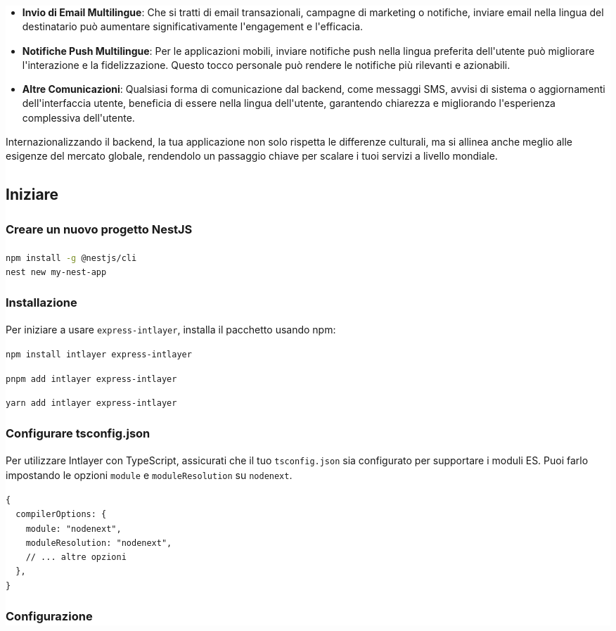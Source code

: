 - **Invio di Email Multilingue**: Che si tratti di email transazionali, campagne di marketing o notifiche, inviare email nella lingua del destinatario può aumentare significativamente l'engagement e l'efficacia.

- **Notifiche Push Multilingue**: Per le applicazioni mobili, inviare notifiche push nella lingua preferita dell'utente può migliorare l'interazione e la fidelizzazione. Questo tocco personale può rendere le notifiche più rilevanti e azionabili.

- **Altre Comunicazioni**: Qualsiasi forma di comunicazione dal backend, come messaggi SMS, avvisi di sistema o aggiornamenti dell'interfaccia utente, beneficia di essere nella lingua dell'utente, garantendo chiarezza e migliorando l'esperienza complessiva dell'utente.

Internazionalizzando il backend, la tua applicazione non solo rispetta le differenze culturali, ma si allinea anche meglio alle esigenze del mercato globale, rendendolo un passaggio chiave per scalare i tuoi servizi a livello mondiale.

## Iniziare

### Creare un nuovo progetto NestJS

```bash packageManager="npm"
npm install -g @nestjs/cli
nest new my-nest-app
```

### Installazione

Per iniziare a usare `express-intlayer`, installa il pacchetto usando npm:

```bash packageManager="npm"
npm install intlayer express-intlayer
```

```bash packageManager="pnpm"
pnpm add intlayer express-intlayer
```

```bash packageManager="yarn"
yarn add intlayer express-intlayer
```

### Configurare tsconfig.json

Per utilizzare Intlayer con TypeScript, assicurati che il tuo `tsconfig.json` sia configurato per supportare i moduli ES. Puoi farlo impostando le opzioni `module` e `moduleResolution` su `nodenext`.

```json5 fileName="tsconfig.json"
{
  compilerOptions: {
    module: "nodenext",
    moduleResolution: "nodenext",
    // ... altre opzioni
  },
}
```

### Configurazione
